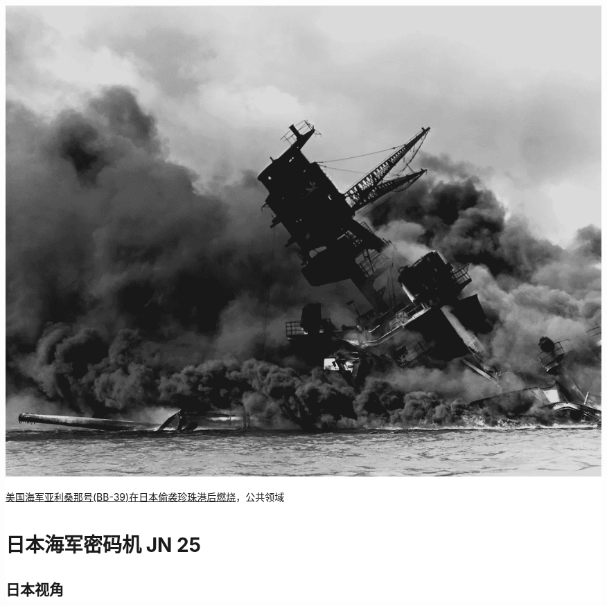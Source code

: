 ![](img/97110b64d26545d5f40bda67efa422a0.png)

[美国海军亚利桑那号(BB-39)在日本偷袭珍珠港后燃烧](https://commons.wikimedia.org/wiki/File:The_USS_Arizona_(BB-39)_burning_after_the_Japanese_attack_on_Pearl_Harbor_-_NARA_195617_-_Edit.jpg)，公共领域

# 日本海军密码机 JN 25

## 日本视角
